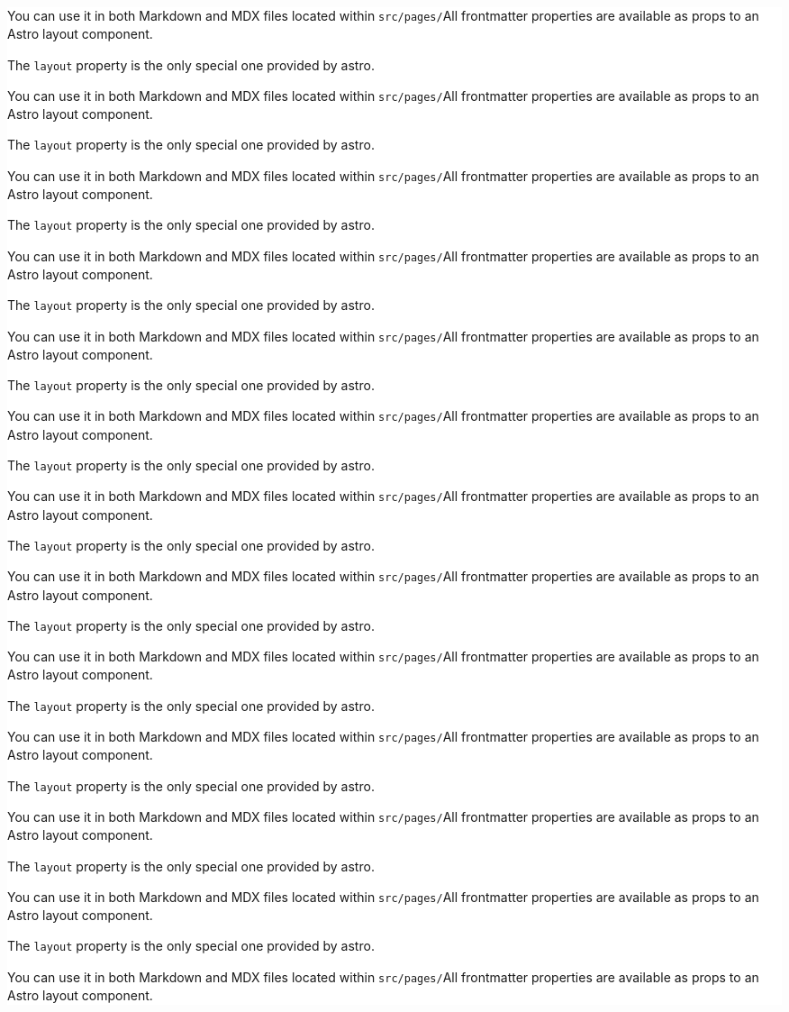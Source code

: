 You can use it in both Markdown and MDX files located within `src/pages/`All frontmatter properties are available as props to an Astro layout component. 

The `layout` property is the only special one provided by astro. 

You can use it in both Markdown and MDX files located within `src/pages/`All frontmatter properties are available as props to an Astro layout component. 

The `layout` property is the only special one provided by astro. 

You can use it in both Markdown and MDX files located within `src/pages/`All frontmatter properties are available as props to an Astro layout component. 

The `layout` property is the only special one provided by astro. 

You can use it in both Markdown and MDX files located within `src/pages/`All frontmatter properties are available as props to an Astro layout component. 

The `layout` property is the only special one provided by astro. 

You can use it in both Markdown and MDX files located within `src/pages/`All frontmatter properties are available as props to an Astro layout component. 

The `layout` property is the only special one provided by astro. 

You can use it in both Markdown and MDX files located within `src/pages/`All frontmatter properties are available as props to an Astro layout component. 

The `layout` property is the only special one provided by astro. 

You can use it in both Markdown and MDX files located within `src/pages/`All frontmatter properties are available as props to an Astro layout component. 

The `layout` property is the only special one provided by astro. 

You can use it in both Markdown and MDX files located within `src/pages/`All frontmatter properties are available as props to an Astro layout component. 

The `layout` property is the only special one provided by astro. 

You can use it in both Markdown and MDX files located within `src/pages/`All frontmatter properties are available as props to an Astro layout component. 

The `layout` property is the only special one provided by astro. 

You can use it in both Markdown and MDX files located within `src/pages/`All frontmatter properties are available as props to an Astro layout component. 

The `layout` property is the only special one provided by astro. 

You can use it in both Markdown and MDX files located within `src/pages/`All frontmatter properties are available as props to an Astro layout component. 

The `layout` property is the only special one provided by astro. 

You can use it in both Markdown and MDX files located within `src/pages/`All frontmatter properties are available as props to an Astro layout component. 

The `layout` property is the only special one provided by astro. 

You can use it in both Markdown and MDX files located within `src/pages/`All frontmatter properties are available as props to an Astro layout component. 
